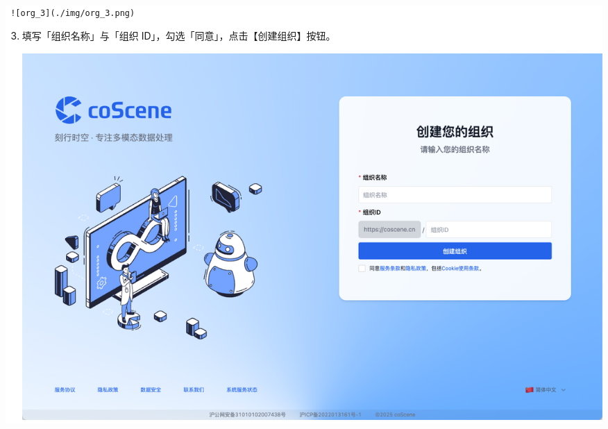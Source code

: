      ![org_3](./img/org_3.png)

3. 填写「组织名称」与「组织 ID」，勾选「同意」，点击【创建组织】按钮。
     
     ![org_4](./img/org_4.png)
